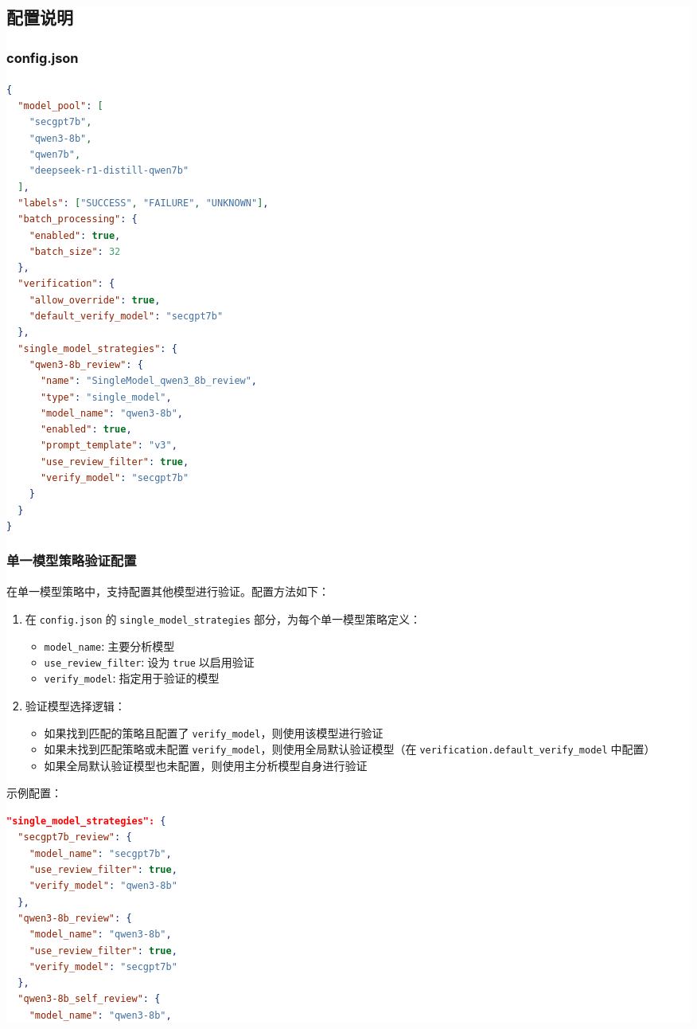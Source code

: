 ## 配置说明

### config.json

```json
{
  "model_pool": [
    "secgpt7b",
    "qwen3-8b",
    "qwen7b",
    "deepseek-r1-distill-qwen7b"
  ],
  "labels": ["SUCCESS", "FAILURE", "UNKNOWN"],
  "batch_processing": {
    "enabled": true,
    "batch_size": 32
  },
  "verification": {
    "allow_override": true,
    "default_verify_model": "secgpt7b"
  },
  "single_model_strategies": {
    "qwen3-8b_review": {
      "name": "SingleModel_qwen3_8b_review",
      "type": "single_model",
      "model_name": "qwen3-8b",
      "enabled": true,
      "prompt_template": "v3",
      "use_review_filter": true,
      "verify_model": "secgpt7b"
    }
  }
}
```

### 单一模型策略验证配置

在单一模型策略中，支持配置其他模型进行验证。配置方法如下：

1. 在 `config.json` 的 `single_model_strategies` 部分，为每个单一模型策略定义：

   - `model_name`: 主要分析模型
   - `use_review_filter`: 设为 `true` 以启用验证
   - `verify_model`: 指定用于验证的模型

2. 验证模型选择逻辑：
   - 如果找到匹配的策略且配置了 `verify_model`，则使用该模型进行验证
   - 如果未找到匹配策略或未配置 `verify_model`，则使用全局默认验证模型（在 `verification.default_verify_model` 中配置）
   - 如果全局默认验证模型也未配置，则使用主分析模型自身进行验证

示例配置：

```json
"single_model_strategies": {
  "secgpt7b_review": {
    "model_name": "secgpt7b",
    "use_review_filter": true,
    "verify_model": "qwen3-8b"
  },
  "qwen3-8b_review": {
    "model_name": "qwen3-8b",
    "use_review_filter": true,
    "verify_model": "secgpt7b"
  },
  "qwen3-8b_self_review": {
    "model_name": "qwen3-8b",
```